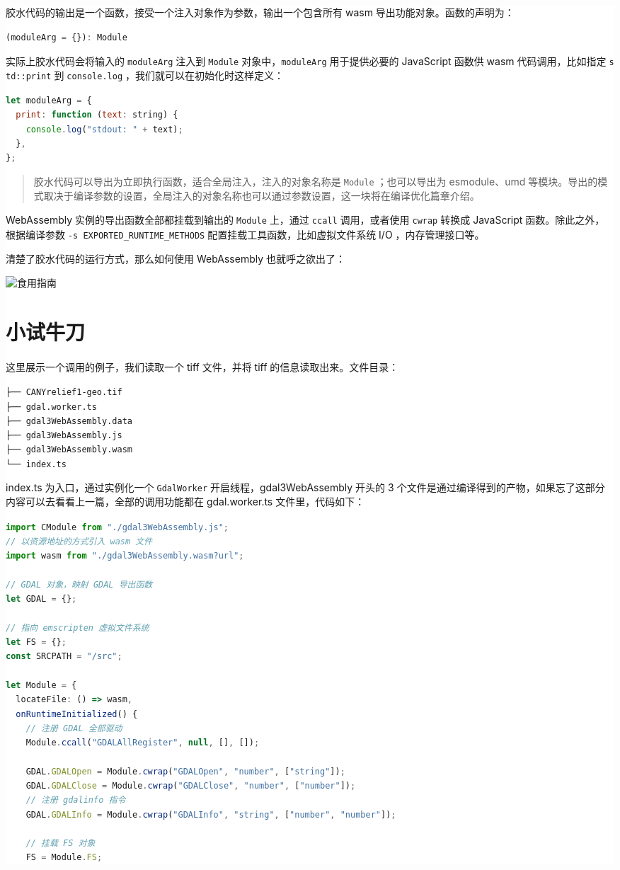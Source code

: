 胶水代码的输出是一个函数，接受一个注入对象作为参数，输出一个包含所有 wasm 导出功能对象。函数的声明为：

```typescript
(moduleArg = {}): Module
```

实际上胶水代码会将输入的 `moduleArg` 注入到 `Module` 对象中，`moduleArg` 用于提供必要的 JavaScript 函数供 wasm 代码调用，比如指定 `std::print` 到 `console.log` ，我们就可以在初始化时这样定义：

```javascript
let moduleArg = {
  print: function (text: string) {
    console.log("stdout: " + text);
  },
};
```

> 胶水代码可以导出为立即执行函数，适合全局注入，注入的对象名称是 `Module` ；也可以导出为 esmodule、umd 等模块。导出的模式取决于编译参数的设置，全局注入的对象名称也可以通过参数设置，这一块将在编译优化篇章介绍。

WebAssembly 实例的导出函数全部都挂载到输出的 `Module` 上，通过 `ccall` 调用，或者使用 `cwrap` 转换成 JavaScript 函数。除此之外，根据编译参数 `-s EXPORTED_RUNTIME_METHODS` 配置挂载工具函数，比如虚拟文件系统 I/O ，内存管理接口等。

清楚了胶水代码的运行方式，那么如何使用 WebAssembly 也就呼之欲出了：

![食用指南](https://dev-to-uploads.s3.amazonaws.com/uploads/articles/7a2bf539ptd6ka4u2pv5.png)

# 小试牛刀

这里展示一个调用的例子，我们读取一个 tiff 文件，并将 tiff 的信息读取出来。文件目录：

```bash
├── CANYrelief1-geo.tif
├── gdal.worker.ts
├── gdal3WebAssembly.data
├── gdal3WebAssembly.js
├── gdal3WebAssembly.wasm
└── index.ts
```

index.ts 为入口，通过实例化一个 `GdalWorker` 开启线程，gdal3WebAssembly 开头的 3 个文件是通过编译得到的产物，如果忘了这部分内容可以去看看上一篇，全部的调用功能都在 gdal.worker.ts 文件里，代码如下：

```typescript
import CModule from "./gdal3WebAssembly.js";
// 以资源地址的方式引入 wasm 文件
import wasm from "./gdal3WebAssembly.wasm?url";

// GDAL 对象，映射 GDAL 导出函数
let GDAL = {};

// 指向 emscripten 虚拟文件系统
let FS = {};
const SRCPATH = "/src";

let Module = {
  locateFile: () => wasm,
  onRuntimeInitialized() {
    // 注册 GDAL 全部驱动
    Module.ccall("GDALAllRegister", null, [], []);

    GDAL.GDALOpen = Module.cwrap("GDALOpen", "number", ["string"]);
    GDAL.GDALClose = Module.cwrap("GDALClose", "number", ["number"]);
    // 注册 gdalinfo 指令
    GDAL.GDALInfo = Module.cwrap("GDALInfo", "string", ["number", "number"]);

    // 挂载 FS 对象
    FS = Module.FS;
```